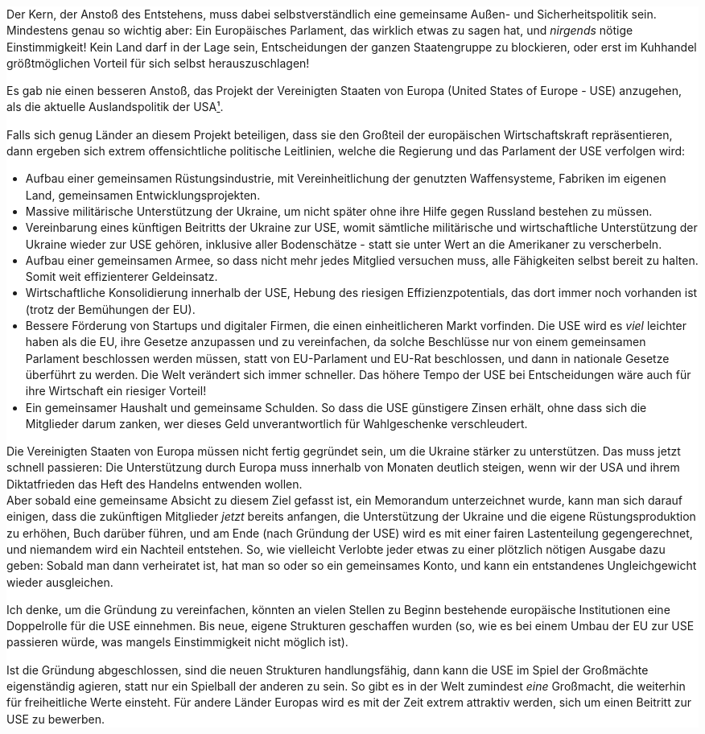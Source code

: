 Der Kern, der Anstoß des Entstehens, muss dabei selbstverständlich eine gemeinsame Außen- und Sicherheitspolitik sein. Mindestens genau so wichtig aber: Ein Europäisches Parlament, das wirklich etwas zu sagen hat, und _nirgends_ nötige Einstimmigkeit! Kein Land darf in der Lage sein, Entscheidungen der ganzen Staatengruppe zu blockieren, oder erst im Kuhhandel größtmöglichen Vorteil für sich selbst herauszuschlagen!

Es gab nie einen besseren Anstoß, das Projekt der Vereinigten Staaten von Europa (United States of Europe - USE) anzugehen, als die aktuelle Auslandspolitik der USA[¹](https://www.youtube.com/watch?v=qAiSt0cncm4). 

Falls sich genug Länder an diesem Projekt beteiligen, dass sie den Großteil der europäischen Wirtschaftskraft repräsentieren, dann ergeben sich extrem offensichtliche politische Leitlinien, welche die Regierung und das Parlament der USE verfolgen wird:
- Aufbau einer gemeinsamen Rüstungsindustrie, mit Vereinheitlichung der genutzten Waffensysteme, Fabriken im eigenen Land, gemeinsamen Entwicklungsprojekten.
- Massive militärische Unterstützung der Ukraine, um nicht später ohne ihre Hilfe gegen Russland bestehen zu müssen.
- Vereinbarung eines künftigen Beitritts der Ukraine zur USE, womit sämtliche militärische und wirtschaftliche Unterstützung der Ukraine wieder zur USE gehören, inklusive aller Bodenschätze - statt sie unter Wert an die Amerikaner zu verscherbeln.
- Aufbau einer gemeinsamen Armee, so dass nicht mehr jedes Mitglied versuchen muss, alle Fähigkeiten selbst bereit zu halten. Somit weit effizienterer Geldeinsatz.
- Wirtschaftliche Konsolidierung innerhalb der USE, Hebung des riesigen Effizienzpotentials, das dort immer noch vorhanden ist (trotz der Bemühungen der EU).
- Bessere Förderung von Startups und digitaler Firmen, die einen einheitlicheren Markt vorfinden. Die USE wird es _viel_ leichter haben als die EU, ihre Gesetze anzupassen und zu vereinfachen, da solche Beschlüsse nur von einem gemeinsamen Parlament beschlossen werden müssen, statt von EU-Parlament und EU-Rat beschlossen, und dann in nationale Gesetze überführt zu werden. Die Welt verändert sich immer schneller. Das höhere Tempo der USE bei Entscheidungen wäre auch für ihre Wirtschaft ein riesiger Vorteil!
- Ein gemeinsamer Haushalt und gemeinsame Schulden. So dass die USE günstigere Zinsen erhält, ohne dass sich die Mitglieder darum zanken, wer dieses Geld unverantwortlich für Wahlgeschenke verschleudert.

Die Vereinigten Staaten von Europa müssen nicht fertig gegründet sein, um die Ukraine stärker zu unterstützen. Das muss jetzt schnell passieren: Die Unterstützung durch Europa muss innerhalb von Monaten deutlich steigen, wenn wir der USA und ihrem Diktatfrieden das Heft des Handelns entwenden wollen.  
Aber sobald eine gemeinsame Absicht zu diesem Ziel gefasst ist, ein Memorandum unterzeichnet wurde, kann man sich darauf einigen, dass die zukünftigen Mitglieder _jetzt_ bereits anfangen, die Unterstützung der Ukraine und die eigene Rüstungsproduktion zu erhöhen, Buch darüber führen, und am Ende (nach Gründung der USE) wird es mit einer fairen Lastenteilung gegengerechnet, und niemandem wird ein Nachteil entstehen. So, wie vielleicht Verlobte jeder etwas zu einer plötzlich nötigen Ausgabe dazu geben: Sobald man dann verheiratet ist, hat man so oder so ein gemeinsames Konto, und kann ein entstandenes Ungleichgewicht wieder ausgleichen.  

Ich denke, um die Gründung zu vereinfachen, könnten an vielen Stellen zu Beginn bestehende europäische Institutionen eine Doppelrolle für die USE einnehmen. Bis neue, eigene Strukturen geschaffen wurden (so, wie es bei einem Umbau der EU zur USE passieren würde, was mangels Einstimmigkeit nicht möglich ist).

Ist die Gründung abgeschlossen, sind die neuen Strukturen handlungsfähig, dann kann die USE im Spiel der Großmächte eigenständig agieren, statt nur ein Spielball der anderen zu sein. So gibt es in der Welt zumindest _eine_ Großmacht, die weiterhin für freiheitliche Werte einsteht. Für andere Länder Europas wird es mit der Zeit extrem attraktiv werden, sich um einen Beitritt zur USE zu bewerben.
